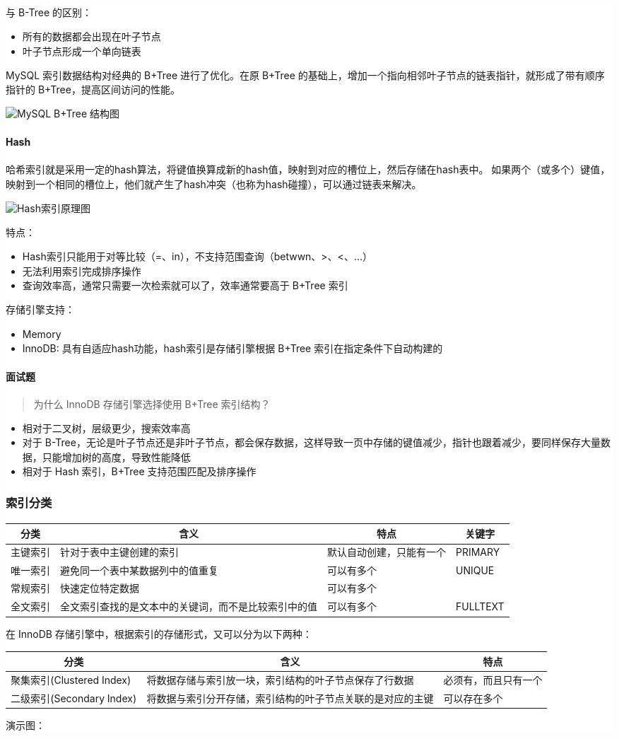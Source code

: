与 B-Tree 的区别：

- 所有的数据都会出现在叶子节点
- 叶子节点形成一个单向链表

MySQL 索引数据结构对经典的 B+Tree 进行了优化。在原 B+Tree 的基础上，增加一个指向相邻叶子节点的链表指针，就形成了带有顺序指针的 B+Tree，提高区间访问的性能。

![MySQL B+Tree 结构图](https://dhc.pythonanywhere.com/media/editor/结构图_20220316171730865611.png "MySQL B+Tree 结构图")

#### Hash

哈希索引就是采用一定的hash算法，将键值换算成新的hash值，映射到对应的槽位上，然后存储在hash表中。
如果两个（或多个）键值，映射到一个相同的槽位上，他们就产生了hash冲突（也称为hash碰撞），可以通过链表来解决。

![Hash索引原理图](https://dhc.pythonanywhere.com/media/editor/Hash索引原理图_20220317143226150679.png "Hash索引原理图")

特点：

- Hash索引只能用于对等比较（=、in），不支持范围查询（betwwn、>、<、...）
- 无法利用索引完成排序操作
- 查询效率高，通常只需要一次检索就可以了，效率通常要高于 B+Tree 索引

存储引擎支持：

- Memory
- InnoDB: 具有自适应hash功能，hash索引是存储引擎根据 B+Tree 索引在指定条件下自动构建的

#### 面试题

> 为什么 InnoDB 存储引擎选择使用 B+Tree 索引结构？

- 相对于二叉树，层级更少，搜索效率高
- 对于 B-Tree，无论是叶子节点还是非叶子节点，都会保存数据，这样导致一页中存储的键值减少，指针也跟着减少，要同样保存大量数据，只能增加树的高度，导致性能降低
- 相对于 Hash 索引，B+Tree 支持范围匹配及排序操作

### 索引分类

| 分类  | 含义  | 特点  | 关键字  |
| ------------ | ------------ | ------------ | ------------ |
| 主键索引  | 针对于表中主键创建的索引  | 默认自动创建，只能有一个  | PRIMARY  |
| 唯一索引  | 避免同一个表中某数据列中的值重复  | 可以有多个  | UNIQUE  |
| 常规索引  | 快速定位特定数据  | 可以有多个  |   |
| 全文索引  | 全文索引查找的是文本中的关键词，而不是比较索引中的值  | 可以有多个  | FULLTEXT  |

在 InnoDB 存储引擎中，根据索引的存储形式，又可以分为以下两种：

| 分类  | 含义  | 特点  |
| ------------ | ------------ | ------------ |
| 聚集索引(Clustered Index)  | 将数据存储与索引放一块，索引结构的叶子节点保存了行数据  | 必须有，而且只有一个  |
| 二级索引(Secondary Index)  | 将数据与索引分开存储，索引结构的叶子节点关联的是对应的主键  | 可以存在多个  |

演示图：

